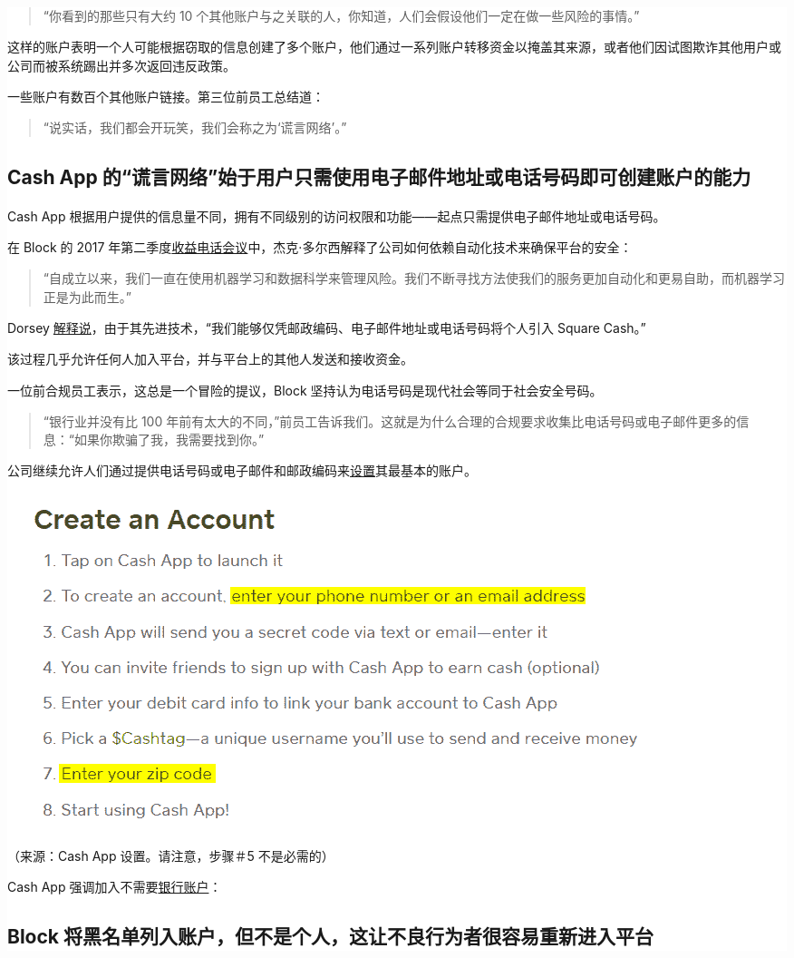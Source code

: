 > “你看到的那些只有大约 10 个其他账户与之关联的人，你知道，人们会假设他们一定在做一些风险的事情。”

这样的账户表明一个人可能根据窃取的信息创建了多个账户，他们通过一系列账户转移资金以掩盖其来源，或者他们因试图欺诈其他用户或公司而被系统踢出并多次返回违反政策。

一些账户有数百个其他账户链接。第三位前员工总结道：

> “说实话，我们都会开玩笑，我们会称之为‘谎言网络’。”

## **Cash App 的“谎言网络”始于用户只需使用电子邮件地址或电话号码即可创建账户的能力**

Cash App 根据用户提供的信息量不同，拥有不同级别的访问权限和功能——起点只需提供电子邮件地址或电话号码。

在 Block 的 2017 年第二季度[收益电话会议](https://www.bamsec.com/transcripts/10728997?hl_id=eje1ifhft)中，杰克·多尔西解释了公司如何依赖自动化技术来确保平台的安全：

> “自成立以来，我们一直在使用机器学习和数据科学来管理风险。我们不断寻找方法使我们的服务更加自动化和更易自助，而机器学习正是为此而生。”

Dorsey [解释说](https://www.bamsec.com/transcripts/10728997?hl_id=njbwiysy6)，由于其先进技术，“我们能够仅凭邮政编码、电子邮件地址或电话号码将个人引入 Square Cash。”

该过程几乎允许任何人加入平台，并与平台上的其他人发送和接收资金。

一位前合规员工表示，这总是一个冒险的提议，Block 坚持认为电话号码是现代社会等同于社会安全号码。

> “银行业并没有比 100 年前有太大的不同，”前员工告诉我们。这就是为什么合理的合规要求收集比电话号码或电子邮件更多的信息：“如果你欺骗了我，我需要找到你。”

公司继续允许人们通过提供电话号码或电子邮件和邮政编码来[设置](https://cash.app/help/us/en-us/6485-getting-started-with-cash-app)其最基本的账户。

![](img/ac0da00bd0130c7f41fa9801082bbc5e.png)

（来源：Cash App 设置。请注意，步骤＃5 不是必需的）

Cash App 强调加入不需要[银行账户](https://cash.app/bank)：

## **Block 将黑名单列入账户，但不是个人，这让不良行为者很容易重新进入平台**

